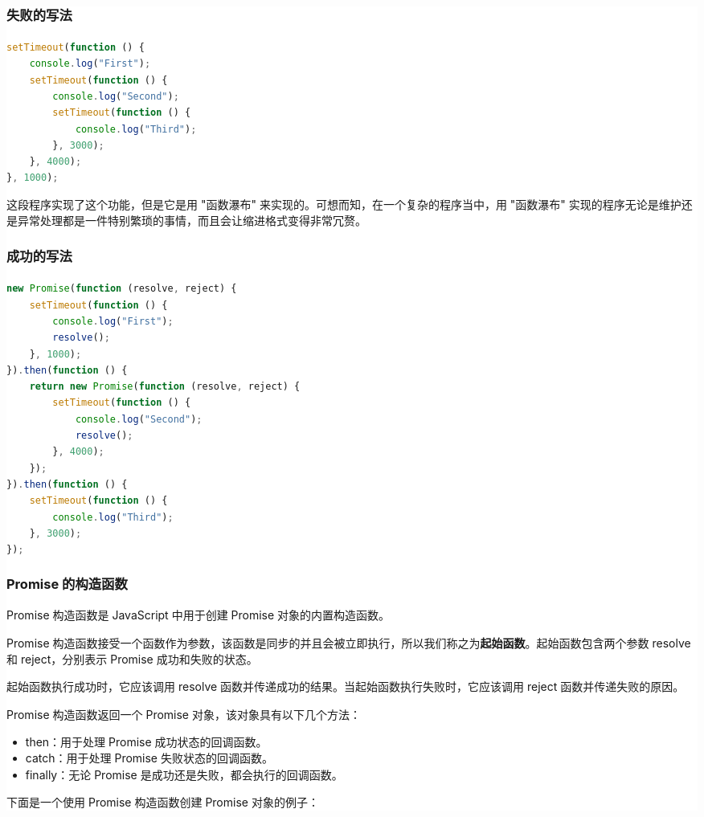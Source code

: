 ### 失败的写法

```js
setTimeout(function () {
    console.log("First");
    setTimeout(function () {
        console.log("Second");
        setTimeout(function () {
            console.log("Third");
        }, 3000);
    }, 4000);
}, 1000);
```

这段程序实现了这个功能，但是它是用 "函数瀑布" 来实现的。可想而知，在一个复杂的程序当中，用 "函数瀑布" 实现的程序无论是维护还是异常处理都是一件特别繁琐的事情，而且会让缩进格式变得非常冗赘。

### 成功的写法

```js
new Promise(function (resolve, reject) {
    setTimeout(function () {
        console.log("First");
        resolve();
    }, 1000);
}).then(function () {
    return new Promise(function (resolve, reject) {
        setTimeout(function () {
            console.log("Second");
            resolve();
        }, 4000);
    });
}).then(function () {
    setTimeout(function () {
        console.log("Third");
    }, 3000);
});
```

### Promise 的构造函数

Promise 构造函数是 JavaScript 中用于创建 Promise 对象的内置构造函数。

Promise 构造函数接受一个函数作为参数，该函数是同步的并且会被立即执行，所以我们称之为**起始函数**。起始函数包含两个参数 resolve 和 reject，分别表示 Promise 成功和失败的状态。

起始函数执行成功时，它应该调用 resolve 函数并传递成功的结果。当起始函数执行失败时，它应该调用 reject 函数并传递失败的原因。

Promise 构造函数返回一个 Promise 对象，该对象具有以下几个方法：

* then：用于处理 Promise 成功状态的回调函数。
* catch：用于处理 Promise 失败状态的回调函数。
* finally：无论 Promise 是成功还是失败，都会执行的回调函数。

下面是一个使用 Promise 构造函数创建 Promise 对象的例子：
